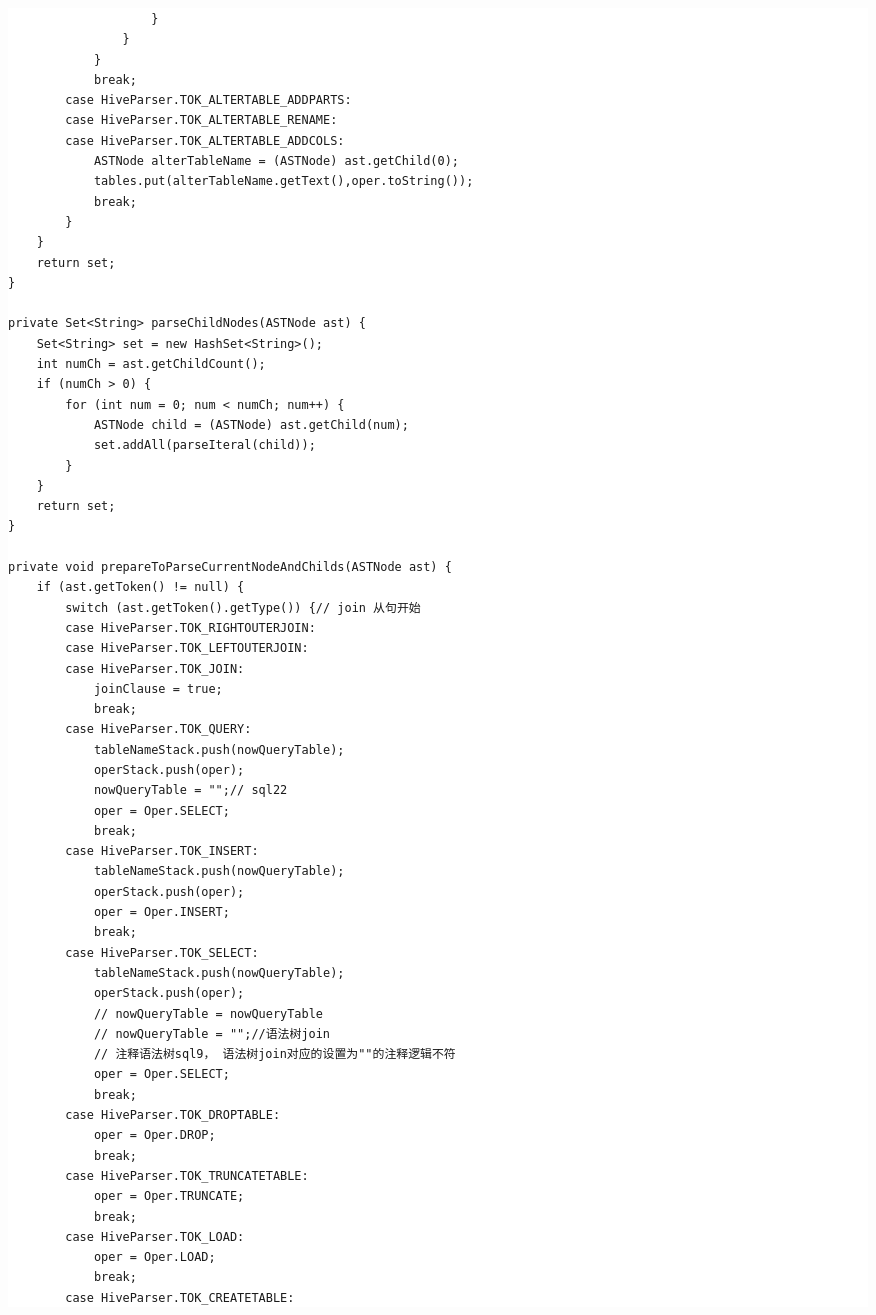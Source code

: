 						}
					}
				}
				break;
			case HiveParser.TOK_ALTERTABLE_ADDPARTS:
			case HiveParser.TOK_ALTERTABLE_RENAME:
			case HiveParser.TOK_ALTERTABLE_ADDCOLS:
				ASTNode alterTableName = (ASTNode) ast.getChild(0);
				tables.put(alterTableName.getText(),oper.toString());
				break;
			}
		}
		return set;
	}

	private Set<String> parseChildNodes(ASTNode ast) {
		Set<String> set = new HashSet<String>();
		int numCh = ast.getChildCount();
		if (numCh > 0) {
			for (int num = 0; num < numCh; num++) {
				ASTNode child = (ASTNode) ast.getChild(num);
				set.addAll(parseIteral(child));
			}
		}
		return set;
	}

	private void prepareToParseCurrentNodeAndChilds(ASTNode ast) {
		if (ast.getToken() != null) {
			switch (ast.getToken().getType()) {// join 从句开始
			case HiveParser.TOK_RIGHTOUTERJOIN:
			case HiveParser.TOK_LEFTOUTERJOIN:
			case HiveParser.TOK_JOIN:
				joinClause = true;
				break;
			case HiveParser.TOK_QUERY:
				tableNameStack.push(nowQueryTable);
				operStack.push(oper);
				nowQueryTable = "";// sql22
				oper = Oper.SELECT;
				break;
			case HiveParser.TOK_INSERT:
				tableNameStack.push(nowQueryTable);
				operStack.push(oper);
				oper = Oper.INSERT;
				break;
			case HiveParser.TOK_SELECT:
				tableNameStack.push(nowQueryTable);
				operStack.push(oper);
				// nowQueryTable = nowQueryTable
				// nowQueryTable = "";//语法树join
				// 注释语法树sql9， 语法树join对应的设置为""的注释逻辑不符
				oper = Oper.SELECT;
				break;
			case HiveParser.TOK_DROPTABLE:
				oper = Oper.DROP;
				break;
			case HiveParser.TOK_TRUNCATETABLE:
				oper = Oper.TRUNCATE;
				break;
			case HiveParser.TOK_LOAD:
				oper = Oper.LOAD;
				break;
			case HiveParser.TOK_CREATETABLE: